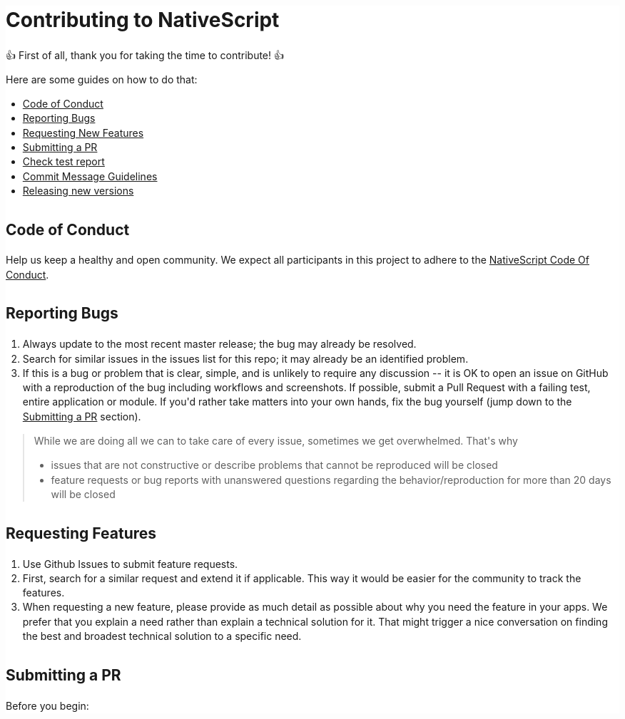 # Contributing to NativeScript

:+1: First of all, thank you for taking the time to contribute! :+1:

Here are some guides on how to do that:

* [Code of Conduct](#coc)
* [Reporting Bugs](#bugs)
* [Requesting New Features](#features)
* [Submitting a PR](#pr)
* [Check test report](#test-report)
* [Commit Message Guidelines](#commit-messages)
* [Releasing new versions](#release)

## <a name="coc"></a> Code of Conduct

Help us keep a healthy and open community. We expect all participants in this project to adhere to the [NativeScript Code Of Conduct](https://github.com/NativeScript/codeofconduct).

## <a name="bugs"></a> Reporting Bugs

1. Always update to the most recent master release; the bug may already be resolved.
1. Search for similar issues in the issues list for this repo; it may already be an identified problem.
1. If this is a bug or problem that is clear, simple, and is unlikely to require any discussion -- it is OK to open an issue on GitHub with a reproduction of the bug including workflows and screenshots. If possible, submit a Pull Request with a failing test, entire application or module. If you'd rather take matters into your own hands, fix the bug yourself (jump down to the [Submitting a PR](#pr) section).

> While we are doing all we can to take care of every issue, sometimes we get overwhelmed. That's why
>
> * issues that are not constructive or describe problems that cannot be reproduced will be closed
> * feature requests or bug reports with unanswered questions regarding the behavior/reproduction for more than 20 days will be closed

## <a name="features"></a> Requesting Features

1. Use Github Issues to submit feature requests.
1. First, search for a similar request and extend it if applicable. This way it would be easier for the community to track the features.
1. When requesting a new feature, please provide as much detail as possible about why you need the feature in your apps. We prefer that you explain a need rather than explain a technical solution for it. That might trigger a nice conversation on finding the best and broadest technical solution to a specific need.

## <a name="pr"></a> Submitting a PR

Before you begin:
